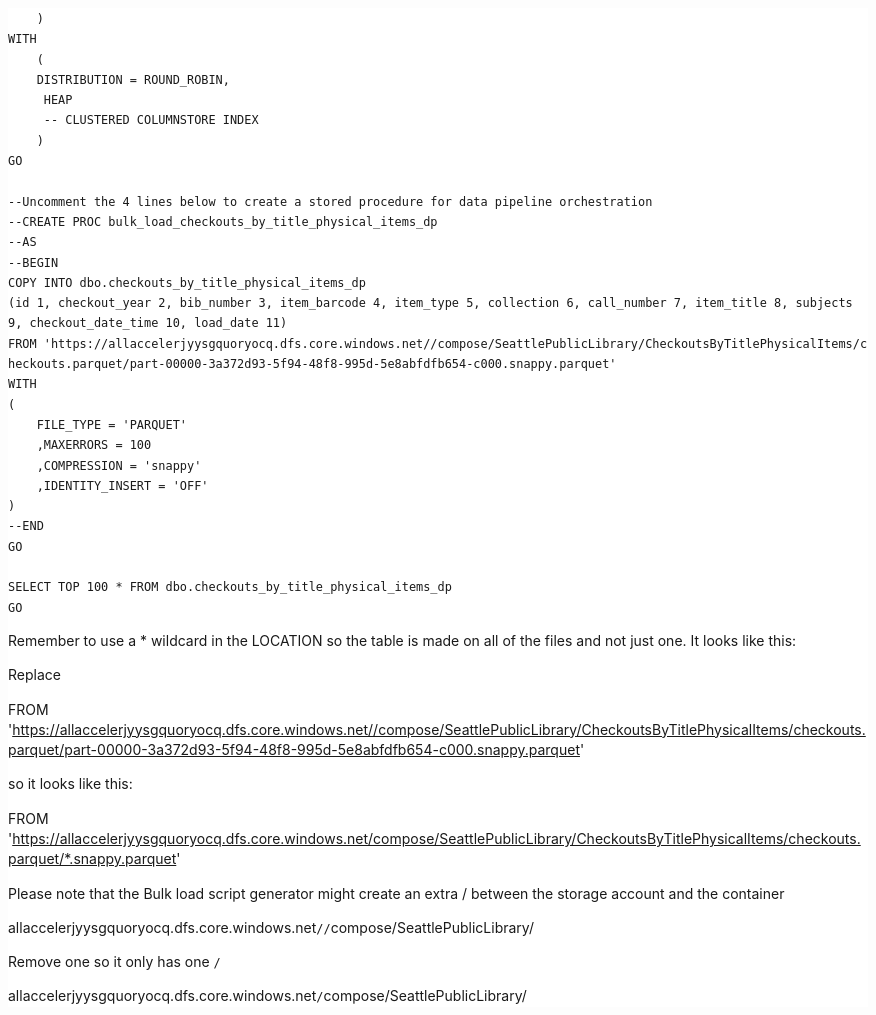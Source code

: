 ```
	)
WITH
	(
	DISTRIBUTION = ROUND_ROBIN,
	 HEAP
	 -- CLUSTERED COLUMNSTORE INDEX
	)
GO

--Uncomment the 4 lines below to create a stored procedure for data pipeline orchestration​
--CREATE PROC bulk_load_checkouts_by_title_physical_items_dp
--AS
--BEGIN
COPY INTO dbo.checkouts_by_title_physical_items_dp
(id 1, checkout_year 2, bib_number 3, item_barcode 4, item_type 5, collection 6, call_number 7, item_title 8, subjects 9, checkout_date_time 10, load_date 11)
FROM 'https://allaccelerjyysgquoryocq.dfs.core.windows.net//compose/SeattlePublicLibrary/CheckoutsByTitlePhysicalItems/checkouts.parquet/part-00000-3a372d93-5f94-48f8-995d-5e8abfdfb654-c000.snappy.parquet'
WITH
(
	FILE_TYPE = 'PARQUET'
	,MAXERRORS = 100
	,COMPRESSION = 'snappy'
	,IDENTITY_INSERT = 'OFF'
)
--END
GO

SELECT TOP 100 * FROM dbo.checkouts_by_title_physical_items_dp
GO
```

Remember to use a * wildcard in the LOCATION so the table is made on all of the files and not just one.  It looks like this:

Replace 

FROM 'https://allaccelerjyysgquoryocq.dfs.core.windows.net//compose/SeattlePublicLibrary/CheckoutsByTitlePhysicalItems/checkouts.parquet/part-00000-3a372d93-5f94-48f8-995d-5e8abfdfb654-c000.snappy.parquet'

so it looks like this:

FROM 'https://allaccelerjyysgquoryocq.dfs.core.windows.net/compose/SeattlePublicLibrary/CheckoutsByTitlePhysicalItems/checkouts.parquet/*.snappy.parquet'

Please note that the Bulk load script generator might create an extra / between the storage account and the container

allaccelerjyysgquoryocq.dfs.core.windows.net`//`compose/SeattlePublicLibrary/

Remove one so it only has one `/` 

allaccelerjyysgquoryocq.dfs.core.windows.net`/`compose/SeattlePublicLibrary/